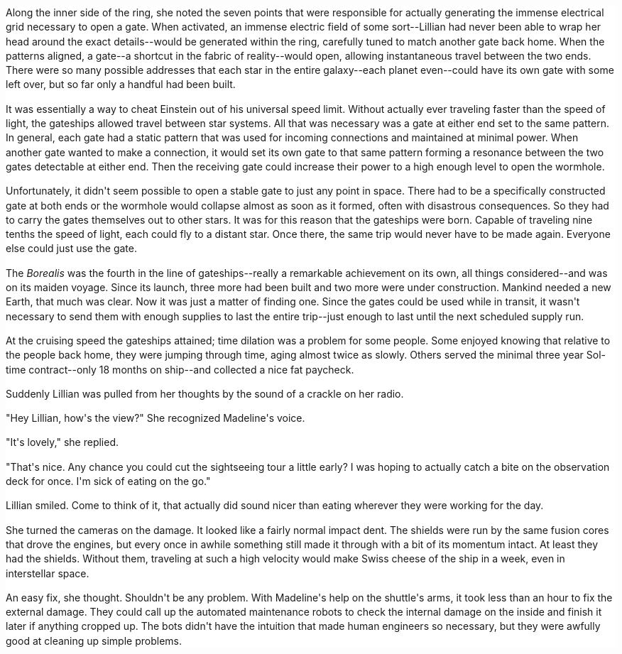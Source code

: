 Along the inner side of the ring, she noted the seven points that were responsible for actually generating the immense electrical grid necessary to open a gate. When activated, an immense electric field of some sort--Lillian had never been able to wrap her head around the exact details--would be generated within the ring, carefully tuned to match another gate back home. When the patterns aligned, a gate--a shortcut in the fabric of reality--would open, allowing instantaneous travel between the two ends. There were so many possible addresses that each star in the entire galaxy--each planet even--could have its own gate with some left over, but so far only a handful had been built.

It was essentially a way to cheat Einstein out of his universal speed limit. Without actually ever traveling faster than the speed of light, the gateships allowed travel between star systems. All that was necessary was a gate at either end set to the same pattern. In general, each gate had a static pattern that was used for incoming connections and maintained at minimal power. When another gate wanted to make a connection, it would set its own gate to that same pattern forming a resonance between the two gates detectable at either end. Then the receiving gate could increase their power to a high enough level to open the wormhole.

Unfortunately, it didn't seem possible to open a stable gate to just any point in space. There had to be a specifically constructed gate at both ends or the wormhole would collapse almost as soon as it formed, often with disastrous consequences. So they had to carry the gates themselves out to other stars. It was for this reason that the gateships were born. Capable of traveling nine tenths the speed of light, each could fly to a distant star. Once there, the same trip would never have to be made again. Everyone else could just use the gate.

The *Borealis* was the fourth in the line of gateships--really a remarkable achievement on its own, all things considered--and was on its maiden voyage. Since its launch, three more had been built and two more were under construction. Mankind needed a new Earth, that much was clear. Now it was just a matter of finding one. Since the gates could be used while in transit, it wasn't necessary to send them with enough supplies to last the entire trip--just enough to last until the next scheduled supply run.

At the cruising speed the gateships attained; time dilation was a problem for some people. Some enjoyed knowing that relative to the people back home, they were jumping through time, aging almost twice as slowly. Others served the minimal three year Sol-time contract--only 18 months on ship--and collected a nice fat paycheck.

Suddenly Lillian was pulled from her thoughts by the sound of a crackle on her radio.

"Hey Lillian, how's the view?" She recognized Madeline's voice.

"It's lovely," she replied.

"That's nice. Any chance you could cut the sightseeing tour a little early? I was hoping to actually catch a bite on the observation deck for once. I'm sick of eating on the go."

Lillian smiled. Come to think of it, that actually did sound nicer than eating wherever they were working for the day.

She turned the cameras on the damage. It looked like a fairly normal impact dent. The shields were run by the same fusion cores that drove the engines, but every once in awhile something still made it through with a bit of its momentum intact. At least they had the shields. Without them, traveling at such a high velocity would make Swiss cheese of the ship in a week, even in interstellar space.

An easy fix, she thought. Shouldn't be any problem. With Madeline's help on the shuttle's arms, it took less than an hour to fix the external damage. They could call up the automated maintenance robots to check the internal damage on the inside and finish it later if anything cropped up. The bots didn't have the intuition that made human engineers so necessary, but they were awfully good at cleaning up simple problems.

